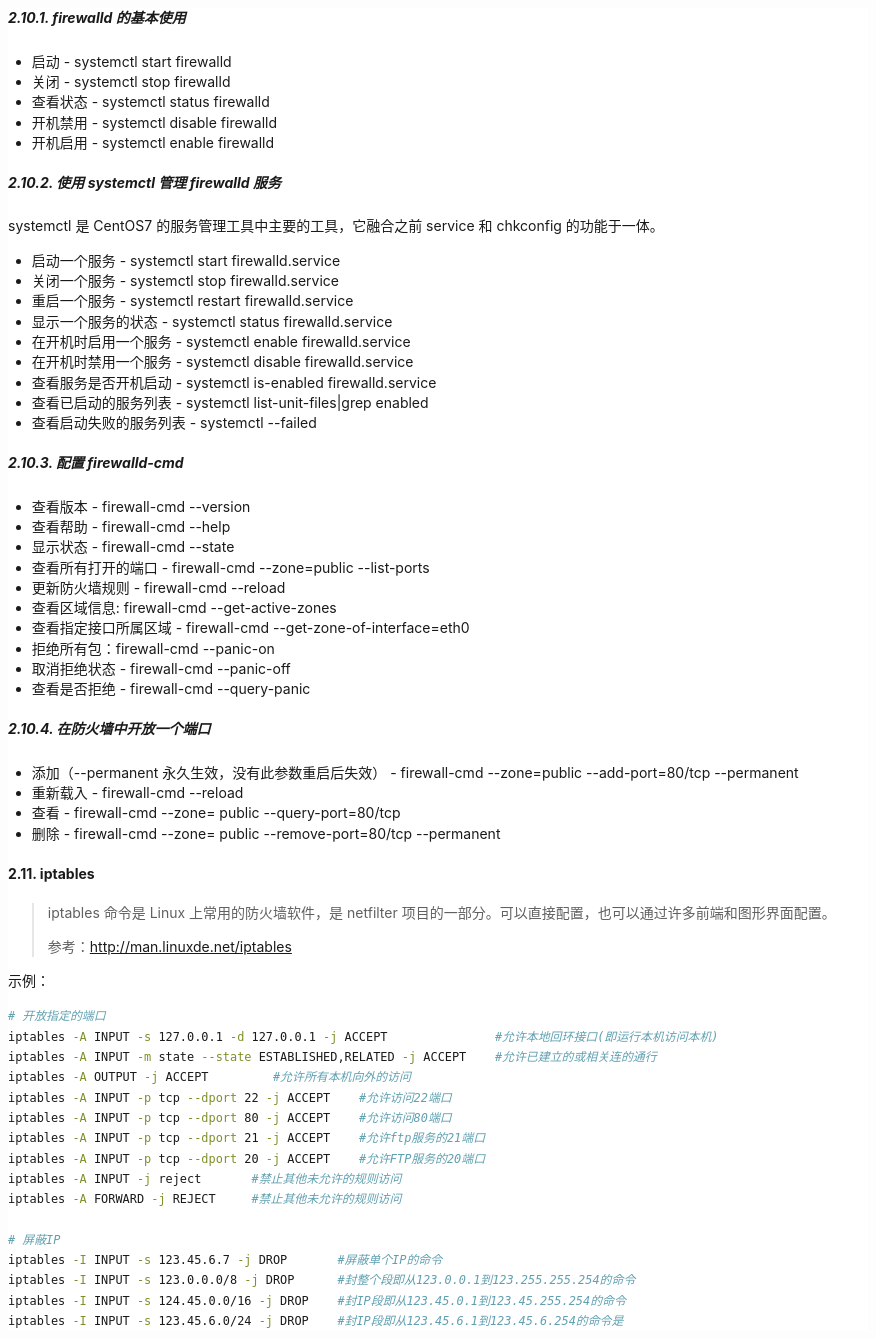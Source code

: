 ##### 2.10.1. firewalld 的基本使用

- 启动 - systemctl start firewalld
- 关闭 - systemctl stop firewalld
- 查看状态 - systemctl status firewalld
- 开机禁用 - systemctl disable firewalld
- 开机启用 - systemctl enable firewalld

##### 2.10.2. 使用 systemctl 管理 firewalld 服务

systemctl 是 CentOS7 的服务管理工具中主要的工具，它融合之前 service 和 chkconfig 的功能于一体。

- 启动一个服务 - systemctl start firewalld.service
- 关闭一个服务 - systemctl stop firewalld.service
- 重启一个服务 - systemctl restart firewalld.service
- 显示一个服务的状态 - systemctl status firewalld.service
- 在开机时启用一个服务 - systemctl enable firewalld.service
- 在开机时禁用一个服务 - systemctl disable firewalld.service
- 查看服务是否开机启动 - systemctl is-enabled firewalld.service
- 查看已启动的服务列表 - systemctl list-unit-files|grep enabled
- 查看启动失败的服务列表 - systemctl --failed

##### 2.10.3. 配置 firewalld-cmd

- 查看版本 - firewall-cmd --version
- 查看帮助 - firewall-cmd --help
- 显示状态 - firewall-cmd --state
- 查看所有打开的端口 - firewall-cmd --zone=public --list-ports
- 更新防火墙规则 - firewall-cmd --reload
- 查看区域信息: firewall-cmd --get-active-zones
- 查看指定接口所属区域 - firewall-cmd --get-zone-of-interface=eth0
- 拒绝所有包：firewall-cmd --panic-on
- 取消拒绝状态 - firewall-cmd --panic-off
- 查看是否拒绝 - firewall-cmd --query-panic

##### 2.10.4. 在防火墙中开放一个端口

- 添加（--permanent 永久生效，没有此参数重启后失效） - firewall-cmd --zone=public --add-port=80/tcp --permanent
- 重新载入 - firewall-cmd --reload
- 查看 - firewall-cmd --zone= public --query-port=80/tcp
- 删除 - firewall-cmd --zone= public --remove-port=80/tcp --permanent

#### 2.11. iptables

> iptables 命令是 Linux 上常用的防火墙软件，是 netfilter 项目的一部分。可以直接配置，也可以通过许多前端和图形界面配置。
>
> 参考：http://man.linuxde.net/iptables

示例：

```bash
# 开放指定的端口
iptables -A INPUT -s 127.0.0.1 -d 127.0.0.1 -j ACCEPT               #允许本地回环接口(即运行本机访问本机)
iptables -A INPUT -m state --state ESTABLISHED,RELATED -j ACCEPT    #允许已建立的或相关连的通行
iptables -A OUTPUT -j ACCEPT         #允许所有本机向外的访问
iptables -A INPUT -p tcp --dport 22 -j ACCEPT    #允许访问22端口
iptables -A INPUT -p tcp --dport 80 -j ACCEPT    #允许访问80端口
iptables -A INPUT -p tcp --dport 21 -j ACCEPT    #允许ftp服务的21端口
iptables -A INPUT -p tcp --dport 20 -j ACCEPT    #允许FTP服务的20端口
iptables -A INPUT -j reject       #禁止其他未允许的规则访问
iptables -A FORWARD -j REJECT     #禁止其他未允许的规则访问

# 屏蔽IP
iptables -I INPUT -s 123.45.6.7 -j DROP       #屏蔽单个IP的命令
iptables -I INPUT -s 123.0.0.0/8 -j DROP      #封整个段即从123.0.0.1到123.255.255.254的命令
iptables -I INPUT -s 124.45.0.0/16 -j DROP    #封IP段即从123.45.0.1到123.45.255.254的命令
iptables -I INPUT -s 123.45.6.0/24 -j DROP    #封IP段即从123.45.6.1到123.45.6.254的命令是

```